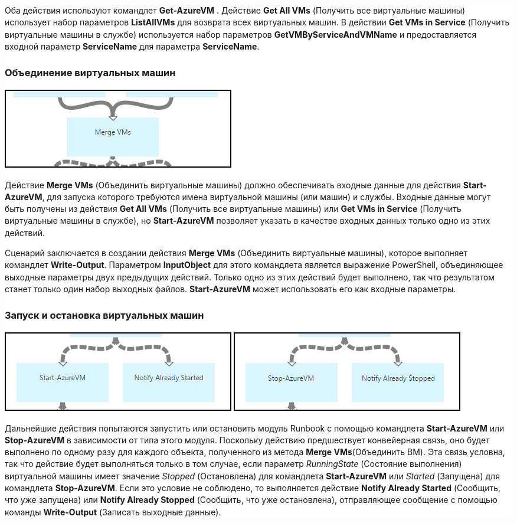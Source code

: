Оба действия используют командлет **Get-AzureVM** .  Действие **Get All VMs** (Получить все виртуальные машины) использует набор параметров **ListAllVMs** для возврата всех виртуальных машин.  В действии **Get VMs in Service** (Получить виртуальные машины в службе) используется набор параметров **GetVMByServiceAndVMName** и предоставляется входной параметр **ServiceName** для параметра **ServiceName**.  

### <a name="merge-vms"></a>Объединение виртуальных машин
![Объединение виртуальных машин](media/automation-solution-startstopvm/graphical-mergevms.png)

Действие **Merge VMs** (Объединить виртуальные машины) должно обеспечивать входные данные для действия **Start-AzureVM**, для запуска которого требуются имена виртуальной машины (или машин) и службы.  Входные данные могут быть получены из действия **Get All VMs** (Получить все виртуальные машины) или **Get VMs in Service** (Получить виртуальные машины в службе), но **Start-AzureVM** позволяет указать в качестве входных данных только одно из этих действий.   

Сценарий заключается в создании действия **Merge VMs** (Объединить виртуальные машины), которое выполняет командлет **Write-Output**.  Параметром **InputObject** для этого командлета является выражение PowerShell, объединяющее выходные параметры двух предыдущих действий.  Только одно из этих действий будет выполнено, так что результатом станет только один набор выходных файлов.  **Start-AzureVM** может использовать его как входные параметры.

### <a name="startstop-virtual-machines"></a>Запуск и остановка виртуальных машин
![Запуск виртуальных машин](media/automation-solution-startstopvm/graphical-startvm.png) ![Остановка виртуальных машин](media/automation-solution-startstopvm/graphical-stopvm.png)

Дальнейшие действия попытаются запустить или остановить модуль Runbook с помощью командлета **Start-AzureVM** или **Stop-AzureVM** в зависимости от типа этого модуля.  Поскольку действию предшествует конвейерная связь, оно будет выполнено по одному разу для каждого объекта, полученного из метода **Merge VMs**(Объединить ВМ).  Эта связь условна, так что действие будет выполняться только в том случае, если параметр *RunningState* (Состояние выполнения) виртуальной машины имеет значение *Stopped* (Остановлена) для командлета **Start-AzureVM** или *Started* (Запущена) для командлета **Stop-AzureVM**. Если это условие не соблюдено, то выполняется действие **Notify Already Started** (Сообщить, что уже запущена) или **Notify Already Stopped** (Сообщить, что уже остановлена), отправляющее сообщение с помощью команды **Write-Output** (Записать выходные данные).

